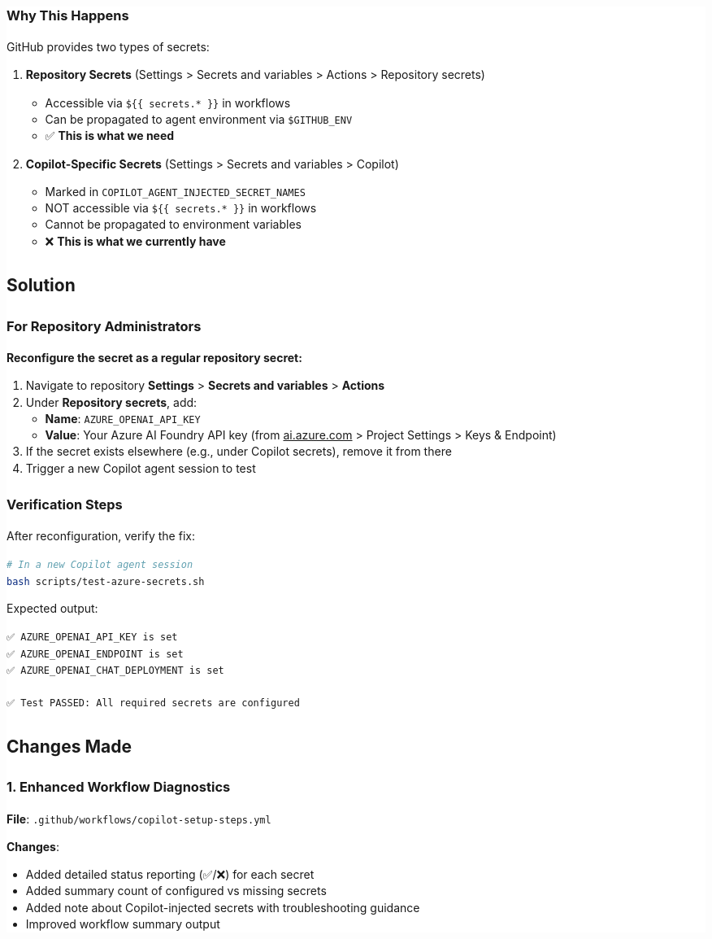 ### Why This Happens

GitHub provides two types of secrets:

1. **Repository Secrets** (Settings > Secrets and variables > Actions > Repository secrets)
   - Accessible via `${{ secrets.* }}` in workflows
   - Can be propagated to agent environment via `$GITHUB_ENV`
   - ✅ **This is what we need**

2. **Copilot-Specific Secrets** (Settings > Secrets and variables > Copilot)
   - Marked in `COPILOT_AGENT_INJECTED_SECRET_NAMES`
   - NOT accessible via `${{ secrets.* }}` in workflows
   - Cannot be propagated to environment variables
   - ❌ **This is what we currently have**

## Solution

### For Repository Administrators

**Reconfigure the secret as a regular repository secret:**

1. Navigate to repository **Settings** > **Secrets and variables** > **Actions**
2. Under **Repository secrets**, add:
   - **Name**: `AZURE_OPENAI_API_KEY`
   - **Value**: Your Azure AI Foundry API key (from [ai.azure.com](https://ai.azure.com) > Project Settings > Keys & Endpoint)
3. If the secret exists elsewhere (e.g., under Copilot secrets), remove it from there
4. Trigger a new Copilot agent session to test

### Verification Steps

After reconfiguration, verify the fix:

```bash
# In a new Copilot agent session
bash scripts/test-azure-secrets.sh
```

Expected output:
```
✅ AZURE_OPENAI_API_KEY is set
✅ AZURE_OPENAI_ENDPOINT is set
✅ AZURE_OPENAI_CHAT_DEPLOYMENT is set

✅ Test PASSED: All required secrets are configured
```

## Changes Made

### 1. Enhanced Workflow Diagnostics

**File**: `.github/workflows/copilot-setup-steps.yml`

**Changes**:
- Added detailed status reporting (✅/❌) for each secret
- Added summary count of configured vs missing secrets
- Added note about Copilot-injected secrets with troubleshooting guidance
- Improved workflow summary output
